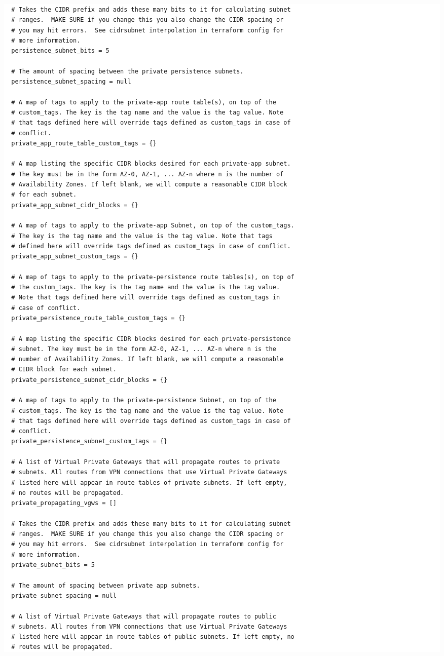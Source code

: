 ```hcl title="main.tf"
  # Takes the CIDR prefix and adds these many bits to it for calculating subnet
  # ranges.  MAKE SURE if you change this you also change the CIDR spacing or
  # you may hit errors.  See cidrsubnet interpolation in terraform config for
  # more information.
  persistence_subnet_bits = 5

  # The amount of spacing between the private persistence subnets.
  persistence_subnet_spacing = null

  # A map of tags to apply to the private-app route table(s), on top of the
  # custom_tags. The key is the tag name and the value is the tag value. Note
  # that tags defined here will override tags defined as custom_tags in case of
  # conflict.
  private_app_route_table_custom_tags = {}

  # A map listing the specific CIDR blocks desired for each private-app subnet.
  # The key must be in the form AZ-0, AZ-1, ... AZ-n where n is the number of
  # Availability Zones. If left blank, we will compute a reasonable CIDR block
  # for each subnet.
  private_app_subnet_cidr_blocks = {}

  # A map of tags to apply to the private-app Subnet, on top of the custom_tags.
  # The key is the tag name and the value is the tag value. Note that tags
  # defined here will override tags defined as custom_tags in case of conflict.
  private_app_subnet_custom_tags = {}

  # A map of tags to apply to the private-persistence route tables(s), on top of
  # the custom_tags. The key is the tag name and the value is the tag value.
  # Note that tags defined here will override tags defined as custom_tags in
  # case of conflict.
  private_persistence_route_table_custom_tags = {}

  # A map listing the specific CIDR blocks desired for each private-persistence
  # subnet. The key must be in the form AZ-0, AZ-1, ... AZ-n where n is the
  # number of Availability Zones. If left blank, we will compute a reasonable
  # CIDR block for each subnet.
  private_persistence_subnet_cidr_blocks = {}

  # A map of tags to apply to the private-persistence Subnet, on top of the
  # custom_tags. The key is the tag name and the value is the tag value. Note
  # that tags defined here will override tags defined as custom_tags in case of
  # conflict.
  private_persistence_subnet_custom_tags = {}

  # A list of Virtual Private Gateways that will propagate routes to private
  # subnets. All routes from VPN connections that use Virtual Private Gateways
  # listed here will appear in route tables of private subnets. If left empty,
  # no routes will be propagated.
  private_propagating_vgws = []

  # Takes the CIDR prefix and adds these many bits to it for calculating subnet
  # ranges.  MAKE SURE if you change this you also change the CIDR spacing or
  # you may hit errors.  See cidrsubnet interpolation in terraform config for
  # more information.
  private_subnet_bits = 5

  # The amount of spacing between private app subnets.
  private_subnet_spacing = null

  # A list of Virtual Private Gateways that will propagate routes to public
  # subnets. All routes from VPN connections that use Virtual Private Gateways
  # listed here will appear in route tables of public subnets. If left empty, no
  # routes will be propagated.
```